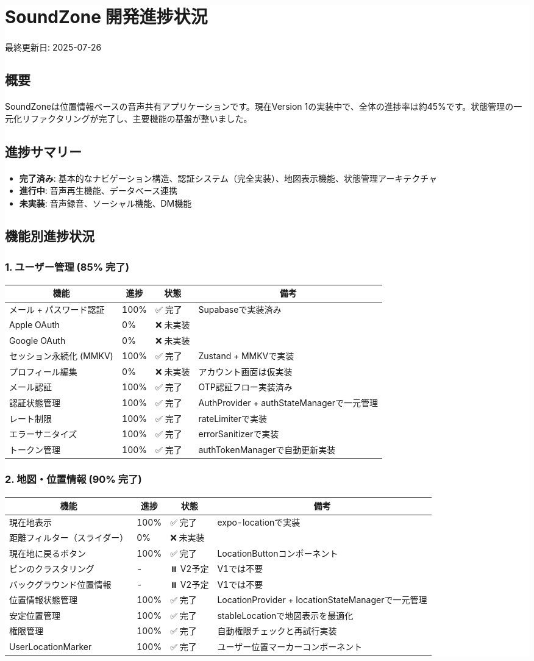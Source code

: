 # SoundZone 開発進捗状況

最終更新日: 2025-07-26

## 概要

SoundZoneは位置情報ベースの音声共有アプリケーションです。現在Version 1の実装中で、全体の進捗率は約45%です。状態管理の一元化リファクタリングが完了し、主要機能の基盤が整いました。

## 進捗サマリー

- **完了済み**: 基本的なナビゲーション構造、認証システム（完全実装）、地図表示機能、状態管理アーキテクチャ
- **進行中**: 音声再生機能、データベース連携
- **未実装**: 音声録音、ソーシャル機能、DM機能

## 機能別進捗状況

### 1. ユーザー管理 (85% 完了)

| 機能 | 進捗 | 状態 | 備考 |
|------|------|------|------|
| メール + パスワード認証 | 100% | ✅ 完了 | Supabaseで実装済み |
| Apple OAuth | 0% | ❌ 未実装 | |
| Google OAuth | 0% | ❌ 未実装 | |
| セッション永続化 (MMKV) | 100% | ✅ 完了 | Zustand + MMKVで実装 |
| プロフィール編集 | 0% | ❌ 未実装 | アカウント画面は仮実装 |
| メール認証 | 100% | ✅ 完了 | OTP認証フロー実装済み |
| 認証状態管理 | 100% | ✅ 完了 | AuthProvider + authStateManagerで一元管理 |
| レート制限 | 100% | ✅ 完了 | rateLimiterで実装 |
| エラーサニタイズ | 100% | ✅ 完了 | errorSanitizerで実装 |
| トークン管理 | 100% | ✅ 完了 | authTokenManagerで自動更新実装 |

### 2. 地図・位置情報 (90% 完了)

| 機能 | 進捗 | 状態 | 備考 |
|------|------|------|------|
| 現在地表示 | 100% | ✅ 完了 | expo-locationで実装 |
| 距離フィルター（スライダー） | 0% | ❌ 未実装 | |
| 現在地に戻るボタン | 100% | ✅ 完了 | LocationButtonコンポーネント |
| ピンのクラスタリング | - | ⏸️ V2予定 | V1では不要 |
| バックグラウンド位置情報 | - | ⏸️ V2予定 | V1では不要 |
| 位置情報状態管理 | 100% | ✅ 完了 | LocationProvider + locationStateManagerで一元管理 |
| 安定位置管理 | 100% | ✅ 完了 | stableLocationで地図表示を最適化 |
| 権限管理 | 100% | ✅ 完了 | 自動権限チェックと再試行実装 |
| UserLocationMarker | 100% | ✅ 完了 | ユーザー位置マーカーコンポーネント |
